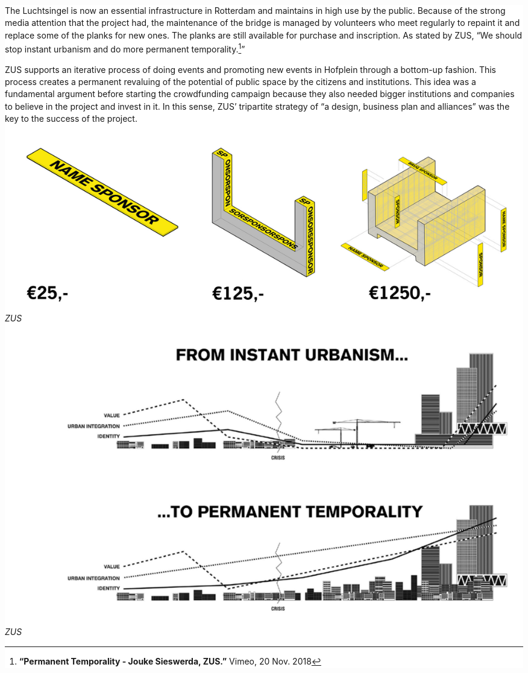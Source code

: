 

The Luchtsingel is now an essential infrastructure in Rotterdam and maintains in high use by the public. Because of the strong media attention that the project had, the maintenance of the bridge is managed by volunteers who meet regularly to repaint it and replace some of the planks for new ones. The planks are still available for purchase and inscription. As stated by ZUS, “We should stop instant urbanism and do more permanent temporality.[^71]”

[^71]:**“Permanent Temporality - Jouke Sieswerda, ZUS.”** Vimeo, 20 Nov. 2018

ZUS supports an iterative process of doing events and promoting new events in Hofplein through a bottom-up fashion. This process creates a permanent revaluing of the potential of public space by the citizens and institutions. This idea was a fundamental argument before starting the crowdfunding campaign because they also needed bigger institutions and companies to believe in the project and invest in it. In this sense, ZUS’ tripartite strategy of “a design, business plan and alliances” was the key to the success of the project.

![image_caption](images/42.jpg)
*ZUS*

![image_caption](images/44.png)
*ZUS*


[^8]: Laclau, Ernesto, and Chantal Mouffe. 1992. **“Hegemony and socialist strategy: towards a radical democratic politics”**. London: Verso.
[^14]: [SideWalk Labs](https://sidewalklabs.com/)
[^51]: **“SeeClickFix.”**, www.seeclickfix.com/.
[^83]: **“Hackers & Designers • H&D.”**, hackersanddesigners.nl/
[^84]: **Carl Disalvo**, http://carldisalvo.com/research/